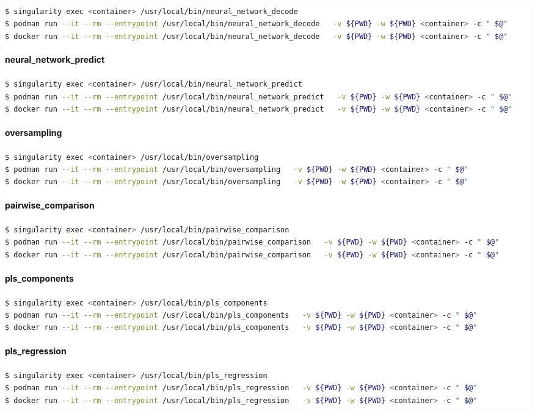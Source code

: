 ```bash
$ singularity exec <container> /usr/local/bin/neural_network_decode
$ podman run --it --rm --entrypoint /usr/local/bin/neural_network_decode   -v ${PWD} -w ${PWD} <container> -c " $@"
$ docker run --it --rm --entrypoint /usr/local/bin/neural_network_decode   -v ${PWD} -w ${PWD} <container> -c " $@"
```


#### neural_network_predict

```bash
$ singularity exec <container> /usr/local/bin/neural_network_predict
$ podman run --it --rm --entrypoint /usr/local/bin/neural_network_predict   -v ${PWD} -w ${PWD} <container> -c " $@"
$ docker run --it --rm --entrypoint /usr/local/bin/neural_network_predict   -v ${PWD} -w ${PWD} <container> -c " $@"
```


#### oversampling

```bash
$ singularity exec <container> /usr/local/bin/oversampling
$ podman run --it --rm --entrypoint /usr/local/bin/oversampling   -v ${PWD} -w ${PWD} <container> -c " $@"
$ docker run --it --rm --entrypoint /usr/local/bin/oversampling   -v ${PWD} -w ${PWD} <container> -c " $@"
```


#### pairwise_comparison

```bash
$ singularity exec <container> /usr/local/bin/pairwise_comparison
$ podman run --it --rm --entrypoint /usr/local/bin/pairwise_comparison   -v ${PWD} -w ${PWD} <container> -c " $@"
$ docker run --it --rm --entrypoint /usr/local/bin/pairwise_comparison   -v ${PWD} -w ${PWD} <container> -c " $@"
```


#### pls_components

```bash
$ singularity exec <container> /usr/local/bin/pls_components
$ podman run --it --rm --entrypoint /usr/local/bin/pls_components   -v ${PWD} -w ${PWD} <container> -c " $@"
$ docker run --it --rm --entrypoint /usr/local/bin/pls_components   -v ${PWD} -w ${PWD} <container> -c " $@"
```


#### pls_regression

```bash
$ singularity exec <container> /usr/local/bin/pls_regression
$ podman run --it --rm --entrypoint /usr/local/bin/pls_regression   -v ${PWD} -w ${PWD} <container> -c " $@"
$ docker run --it --rm --entrypoint /usr/local/bin/pls_regression   -v ${PWD} -w ${PWD} <container> -c " $@"
```
